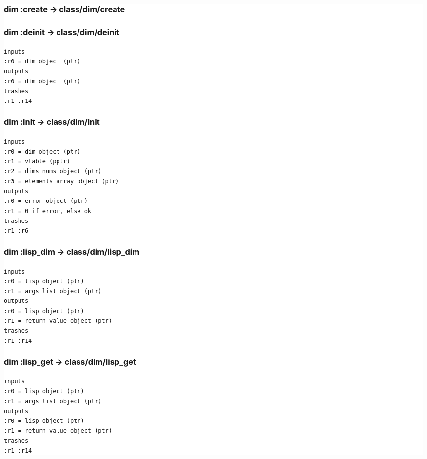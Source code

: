 ### dim :create -> class/dim/create

### dim :deinit -> class/dim/deinit

```code
inputs
:r0 = dim object (ptr)
outputs
:r0 = dim object (ptr)
trashes
:r1-:r14
```

### dim :init -> class/dim/init

```code
inputs
:r0 = dim object (ptr)
:r1 = vtable (pptr)
:r2 = dims nums object (ptr)
:r3 = elements array object (ptr)
outputs
:r0 = error object (ptr)
:r1 = 0 if error, else ok
trashes
:r1-:r6
```

### dim :lisp_dim -> class/dim/lisp_dim

```code
inputs
:r0 = lisp object (ptr)
:r1 = args list object (ptr)
outputs
:r0 = lisp object (ptr)
:r1 = return value object (ptr)
trashes
:r1-:r14
```

### dim :lisp_get -> class/dim/lisp_get

```code
inputs
:r0 = lisp object (ptr)
:r1 = args list object (ptr)
outputs
:r0 = lisp object (ptr)
:r1 = return value object (ptr)
trashes
:r1-:r14
```
